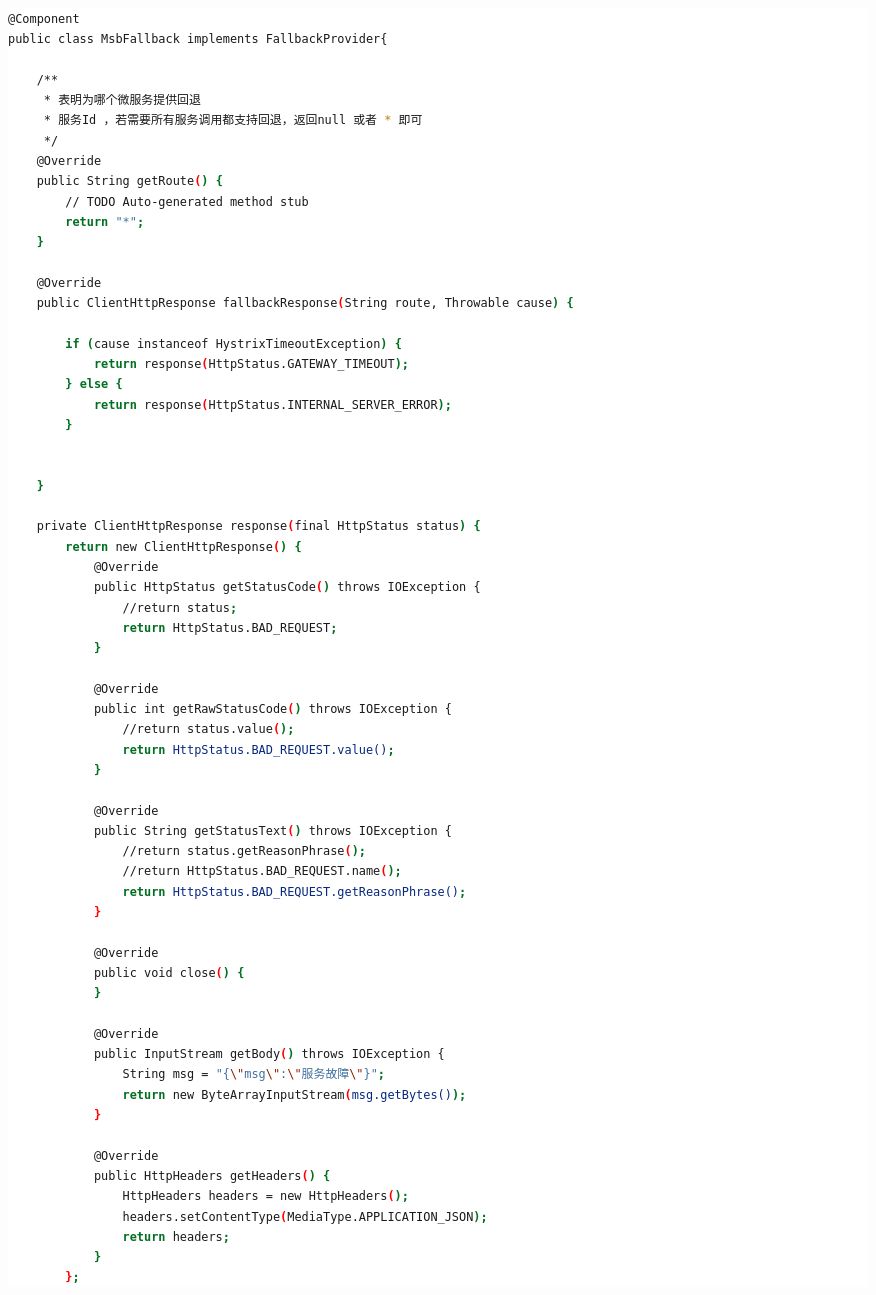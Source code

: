 ```sh
@Component
public class MsbFallback implements FallbackProvider{

	/**
	 * 表明为哪个微服务提供回退
	 * 服务Id ，若需要所有服务调用都支持回退，返回null 或者 * 即可
	 */
	@Override
	public String getRoute() {
		// TODO Auto-generated method stub
		return "*";
	}

	@Override
	public ClientHttpResponse fallbackResponse(String route, Throwable cause) {
		
		if (cause instanceof HystrixTimeoutException) {
            return response(HttpStatus.GATEWAY_TIMEOUT);
        } else {
            return response(HttpStatus.INTERNAL_SERVER_ERROR);
        }
		
		
	}
	
	private ClientHttpResponse response(final HttpStatus status) {
        return new ClientHttpResponse() {
            @Override
            public HttpStatus getStatusCode() throws IOException {
                //return status;
                return HttpStatus.BAD_REQUEST;
            }

            @Override
            public int getRawStatusCode() throws IOException {
                //return status.value();
                return HttpStatus.BAD_REQUEST.value();
            }

            @Override
            public String getStatusText() throws IOException {
                //return status.getReasonPhrase();
                //return HttpStatus.BAD_REQUEST.name();
                return HttpStatus.BAD_REQUEST.getReasonPhrase();
            }

            @Override
            public void close() {
            }

            @Override
            public InputStream getBody() throws IOException {
                String msg = "{\"msg\":\"服务故障\"}";
            	return new ByteArrayInputStream(msg.getBytes());
            }

            @Override
            public HttpHeaders getHeaders() {
                HttpHeaders headers = new HttpHeaders();
                headers.setContentType(MediaType.APPLICATION_JSON);
                return headers;
            }
        };
```